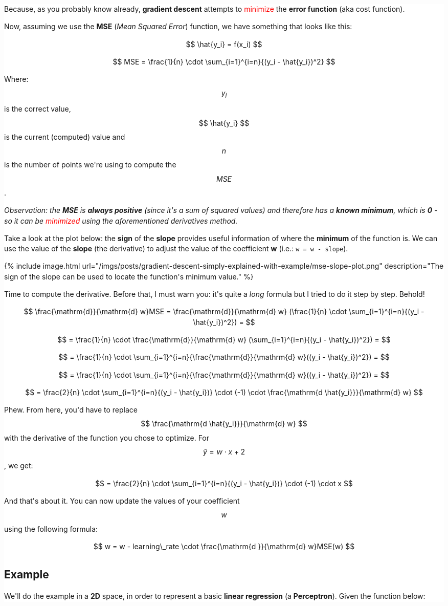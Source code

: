 Because, as you probably know already, **gradient descent** attempts to <span style="color:red">minimize</span> the **error function** (aka cost function).

Now, assuming we use the **MSE** (*Mean Squared Error*) function, we have something that looks like this:

$$ \hat{y_i} = f(x_i) $$

$$ MSE = \frac{1}{n} \cdot \sum_{i=1}^{i=n}{(y_i - \hat{y_i})^2} $$

Where: $$ y_i $$ is the correct value, $$ \hat{y_i} $$ is the current (computed) value and $$ n $$ is the number of points we're using to compute the $$ MSE $$.

*Observation: the **MSE** is **always positive** (since it's a sum of squared values) and therefore has a **known minimum**, which is **0** - so it can be <span style="color:red">minimized</span> using the aforementioned derivatives method.*

Take a look at the plot below: the **sign** of the **slope** provides useful information of where the **minimum** of the function is. We can use the value of the **slope** (the derivative) to adjust the value of the coefficient **w** (i.e.: `w = w - slope`).


{% include image.html url="/imgs/posts/gradient-descent-simply-explained-with-example/mse-slope-plot.png" description="The sign of the slope can be used to locate the function's minimum value." %}


Time to compute the derivative. Before that, I must warn you: it's quite a *long* formula but I tried to do it step by step. Behold!


$$ \frac{\mathrm{d}}{\mathrm{d} w}MSE = \frac{\mathrm{d}}{\mathrm{d} w} (\frac{1}{n} \cdot \sum_{i=1}^{i=n}{(y_i - \hat{y_i})^2}) = $$ 

$$ = \frac{1}{n} \cdot \frac{\mathrm{d}}{\mathrm{d} w} (\sum_{i=1}^{i=n}{(y_i - \hat{y_i})^2}) = $$

$$ = \frac{1}{n} \cdot \sum_{i=1}^{i=n}{\frac{\mathrm{d}}{\mathrm{d} w}((y_i - \hat{y_i})^2}) = $$

$$ = \frac{1}{n} \cdot \sum_{i=1}^{i=n}{\frac{\mathrm{d}}{\mathrm{d} w}((y_i - \hat{y_i})^2}) = $$ 

$$ = \frac{2}{n} \cdot \sum_{i=1}^{i=n}{(y_i - \hat{y_i})} \cdot (-1) \cdot \frac{\mathrm{d \hat{y_i}}}{\mathrm{d} w} $$


Phew. 
From here, you'd have to replace $$ \frac{\mathrm{d \hat{y_i}}}{\mathrm{d} w} $$ with the derivative of the function you chose to optimize. For $$ \hat{y} = w \cdot x + 2 $$, we get:

$$ = \frac{2}{n} \cdot \sum_{i=1}^{i=n}{(y_i - \hat{y_i})} \cdot (-1) \cdot x $$

And that's about it. You can now update the values of your coefficient $$w$$ using the following formula:

$$ w = w - learning\_rate \cdot \frac{\mathrm{d }}{\mathrm{d} w}MSE(w) $$


## Example

We'll do the example in a **2D** space, in order to represent a basic **linear regression** (a **Perceptron**). 
Given the function below:

